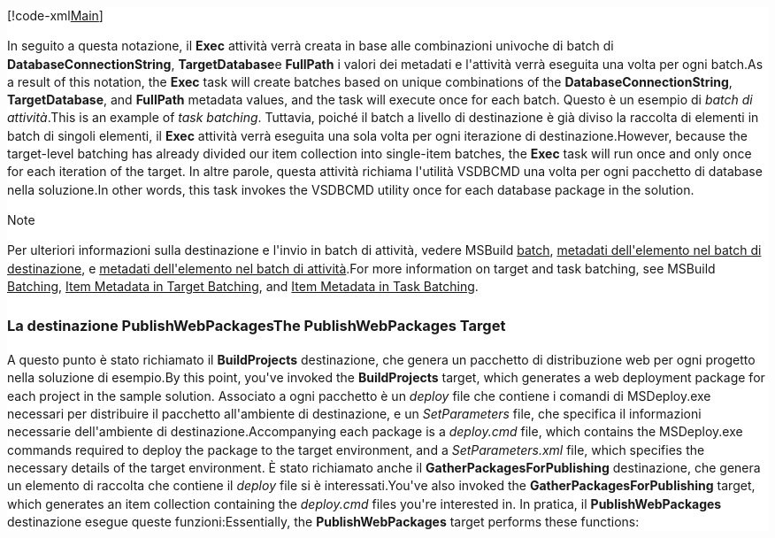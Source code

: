 
[!code-xml[Main](understanding-the-build-process/samples/sample12.xml)]


<span data-ttu-id="b0ce3-231">In seguito a questa notazione, il **Exec** attività verrà creata in base alle combinazioni univoche di batch di **DatabaseConnectionString**, **TargetDatabase**e **FullPath** i valori dei metadati e l'attività verrà eseguita una volta per ogni batch.</span><span class="sxs-lookup"><span data-stu-id="b0ce3-231">As a result of this notation, the **Exec** task will create batches based on unique combinations of the **DatabaseConnectionString**, **TargetDatabase**, and **FullPath** metadata values, and the task will execute once for each batch.</span></span> <span data-ttu-id="b0ce3-232">Questo è un esempio di *batch di attività*.</span><span class="sxs-lookup"><span data-stu-id="b0ce3-232">This is an example of *task batching*.</span></span> <span data-ttu-id="b0ce3-233">Tuttavia, poiché il batch a livello di destinazione è già diviso la raccolta di elementi in batch di singoli elementi, il **Exec** attività verrà eseguita una sola volta per ogni iterazione di destinazione.</span><span class="sxs-lookup"><span data-stu-id="b0ce3-233">However, because the target-level batching has already divided our item collection into single-item batches, the **Exec** task will run once and only once for each iteration of the target.</span></span> <span data-ttu-id="b0ce3-234">In altre parole, questa attività richiama l'utilità VSDBCMD una volta per ogni pacchetto di database nella soluzione.</span><span class="sxs-lookup"><span data-stu-id="b0ce3-234">In other words, this task invokes the VSDBCMD utility once for each database package in the solution.</span></span>

> [!NOTE]
> <span data-ttu-id="b0ce3-235">Per ulteriori informazioni sulla destinazione e l'invio in batch di attività, vedere MSBuild [batch](https://msdn.microsoft.com/en-us/library/ms171473.aspx), [metadati dell'elemento nel batch di destinazione](https://msdn.microsoft.com/en-US/library/ms228229.aspx), e [metadati dell'elemento nel batch di attività](https://msdn.microsoft.com/en-us/library/ms171474.aspx).</span><span class="sxs-lookup"><span data-stu-id="b0ce3-235">For more information on target and task batching, see MSBuild [Batching](https://msdn.microsoft.com/en-us/library/ms171473.aspx), [Item Metadata in Target Batching](https://msdn.microsoft.com/en-US/library/ms228229.aspx), and [Item Metadata in Task Batching](https://msdn.microsoft.com/en-us/library/ms171474.aspx).</span></span>


### <a name="the-publishwebpackages-target"></a><span data-ttu-id="b0ce3-236">La destinazione PublishWebPackages</span><span class="sxs-lookup"><span data-stu-id="b0ce3-236">The PublishWebPackages Target</span></span>

<span data-ttu-id="b0ce3-237">A questo punto è stato richiamato il **BuildProjects** destinazione, che genera un pacchetto di distribuzione web per ogni progetto nella soluzione di esempio.</span><span class="sxs-lookup"><span data-stu-id="b0ce3-237">By this point, you've invoked the **BuildProjects** target, which generates a web deployment package for each project in the sample solution.</span></span> <span data-ttu-id="b0ce3-238">Associato a ogni pacchetto è un *deploy* file che contiene i comandi di MSDeploy.exe necessari per distribuire il pacchetto all'ambiente di destinazione, e un *SetParameters* file, che specifica il informazioni necessarie dell'ambiente di destinazione.</span><span class="sxs-lookup"><span data-stu-id="b0ce3-238">Accompanying each package is a *deploy.cmd* file, which contains the MSDeploy.exe commands required to deploy the package to the target environment, and a *SetParameters.xml* file, which specifies the necessary details of the target environment.</span></span> <span data-ttu-id="b0ce3-239">È stato richiamato anche il **GatherPackagesForPublishing** destinazione, che genera un elemento di raccolta che contiene il *deploy* file si è interessati.</span><span class="sxs-lookup"><span data-stu-id="b0ce3-239">You've also invoked the **GatherPackagesForPublishing** target, which generates an item collection containing the *deploy.cmd* files you're interested in.</span></span> <span data-ttu-id="b0ce3-240">In pratica, il **PublishWebPackages** destinazione esegue queste funzioni:</span><span class="sxs-lookup"><span data-stu-id="b0ce3-240">Essentially, the **PublishWebPackages** target performs these functions:</span></span>
